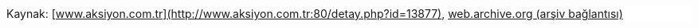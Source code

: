  </p>
</div>


Kaynak: [www.aksiyon.com.tr](http://www.aksiyon.com.tr:80/detay.php?id=13877), [web.archive.org (arşiv bağlantısı)](http://web.archive.org/web/20050302175612/http://www.aksiyon.com.tr:80/detay.php?id=13877)
